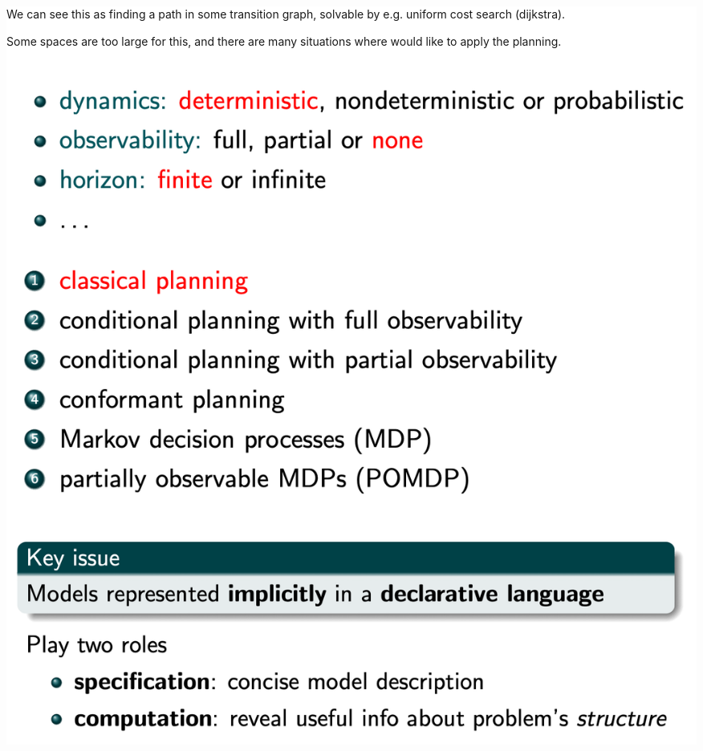 We can see this as finding a path in some transition graph, solvable by e.g. uniform cost search (dijkstra).

Some spaces are too large for this, and there are many situations where would like to apply the planning.

![image.png](assets/image%20100.png)

![image.png](assets/image%20101.png)
